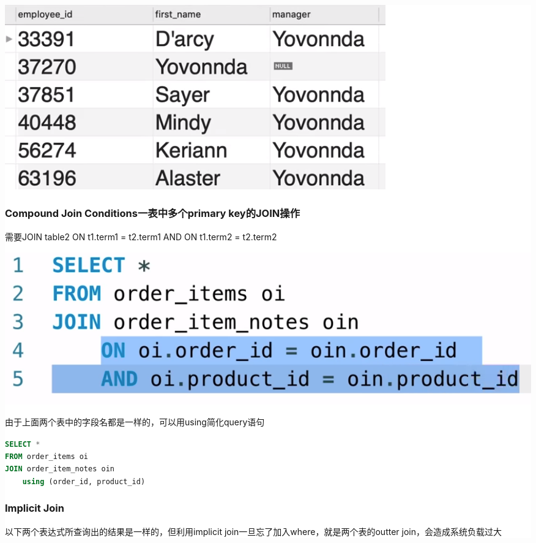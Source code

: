 ![](<../../.gitbook/assets/image (96).png>)

### Compound Join Conditions一表中多个primary key的JOIN操作

需要JOIN table2 ON t1.term1 = t2.term1 AND ON t1.term2 = t2.term2

![](<../../.gitbook/assets/image (98).png>)

由于上面两个表中的字段名都是一样的，可以用using简化query语句

```sql
SELECT *
FROM order_items oi
JOIN order_item_notes oin
    using (order_id, product_id)
```

### Implicit Join

以下两个表达式所查询出的结果是一样的，但利用implicit join一旦忘了加入where，就是两个表的outter join，会造成系统负载过大

